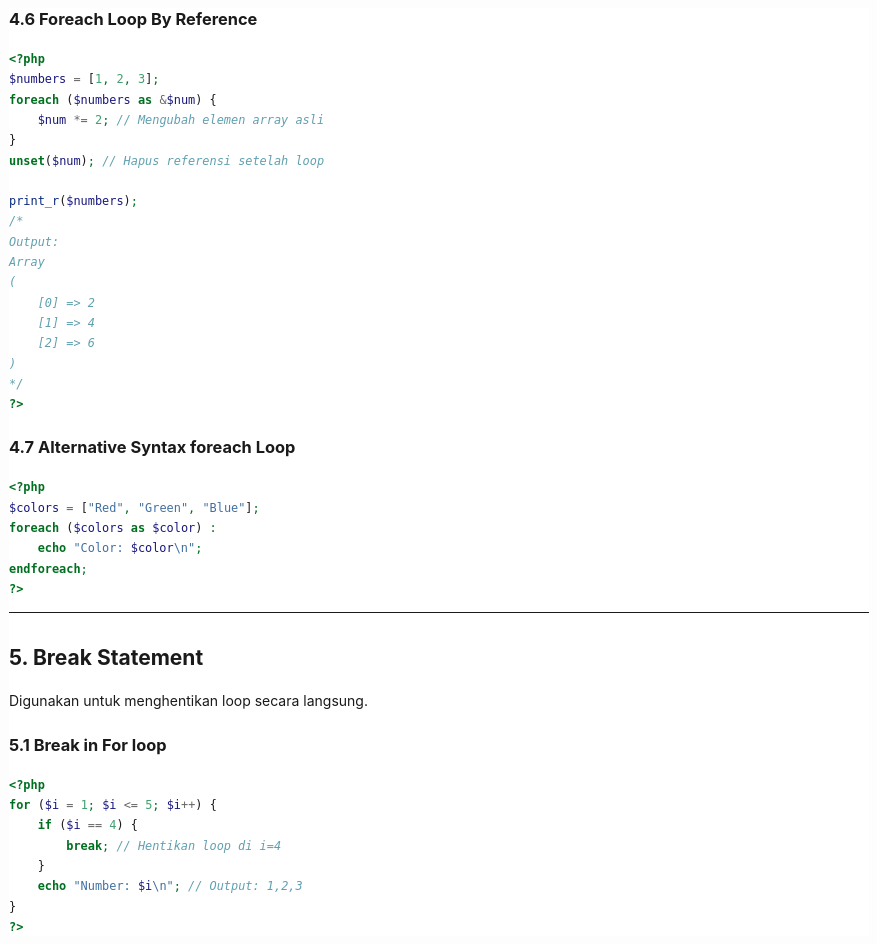 ### 4.6 Foreach Loop By Reference 

```php
<?php
$numbers = [1, 2, 3];
foreach ($numbers as &$num) {
    $num *= 2; // Mengubah elemen array asli
}
unset($num); // Hapus referensi setelah loop

print_r($numbers);
/*
Output:
Array
(
    [0] => 2
    [1] => 4
    [2] => 6
)
*/
?>
```

### 4.7 Alternative Syntax foreach Loop

```php
<?php
$colors = ["Red", "Green", "Blue"];
foreach ($colors as $color) :
    echo "Color: $color\n";
endforeach;
?>
```

---

## 5. Break Statement

Digunakan untuk menghentikan loop secara langsung.

### 5.1 Break in For loop

```php
<?php
for ($i = 1; $i <= 5; $i++) {
    if ($i == 4) {
        break; // Hentikan loop di i=4
    }
    echo "Number: $i\n"; // Output: 1,2,3
}
?>
```
